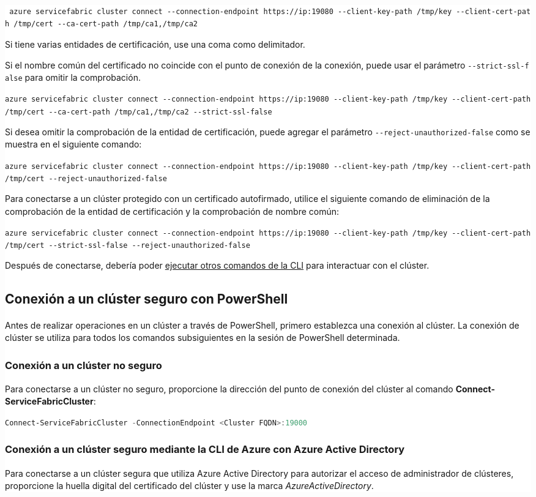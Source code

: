 ```
 azure servicefabric cluster connect --connection-endpoint https://ip:19080 --client-key-path /tmp/key --client-cert-path /tmp/cert --ca-cert-path /tmp/ca1,/tmp/ca2 
```
Si tiene varias entidades de certificación, use una coma como delimitador. 

Si el nombre común del certificado no coincide con el punto de conexión de la conexión, puede usar el parámetro `--strict-ssl-false` para omitir la comprobación. 

```
azure servicefabric cluster connect --connection-endpoint https://ip:19080 --client-key-path /tmp/key --client-cert-path /tmp/cert --ca-cert-path /tmp/ca1,/tmp/ca2 --strict-ssl-false 
```

Si desea omitir la comprobación de la entidad de certificación, puede agregar el parámetro ``--reject-unauthorized-false`` como se muestra en el siguiente comando:

```
azure servicefabric cluster connect --connection-endpoint https://ip:19080 --client-key-path /tmp/key --client-cert-path /tmp/cert --reject-unauthorized-false 
```

Para conectarse a un clúster protegido con un certificado autofirmado, utilice el siguiente comando de eliminación de la comprobación de la entidad de certificación y la comprobación de nombre común:

```
azure servicefabric cluster connect --connection-endpoint https://ip:19080 --client-key-path /tmp/key --client-cert-path /tmp/cert --strict-ssl-false --reject-unauthorized-false
```

Después de conectarse, debería poder [ejecutar otros comandos de la CLI](service-fabric-azure-cli.md) para interactuar con el clúster. 

<a id="connectsecurecluster"></a>

## <a name="connect-to-a-secure-cluster-using-powershell"></a>Conexión a un clúster seguro con PowerShell
Antes de realizar operaciones en un clúster a través de PowerShell, primero establezca una conexión al clúster. La conexión de clúster se utiliza para todos los comandos subsiguientes en la sesión de PowerShell determinada.

### <a name="connect-to-an-unsecure-cluster"></a>Conexión a un clúster no seguro

Para conectarse a un clúster no seguro, proporcione la dirección del punto de conexión del clúster al comando **Connect-ServiceFabricCluster**:

```powershell
Connect-ServiceFabricCluster -ConnectionEndpoint <Cluster FQDN>:19000 
```

### <a name="connect-to-a-secure-cluster-using-azure-active-directory"></a>Conexión a un clúster seguro mediante la CLI de Azure con Azure Active Directory

Para conectarse a un clúster segura que utiliza Azure Active Directory para autorizar el acceso de administrador de clústeres, proporcione la huella digital del certificado del clúster y use la marca *AzureActiveDirectory*.  
